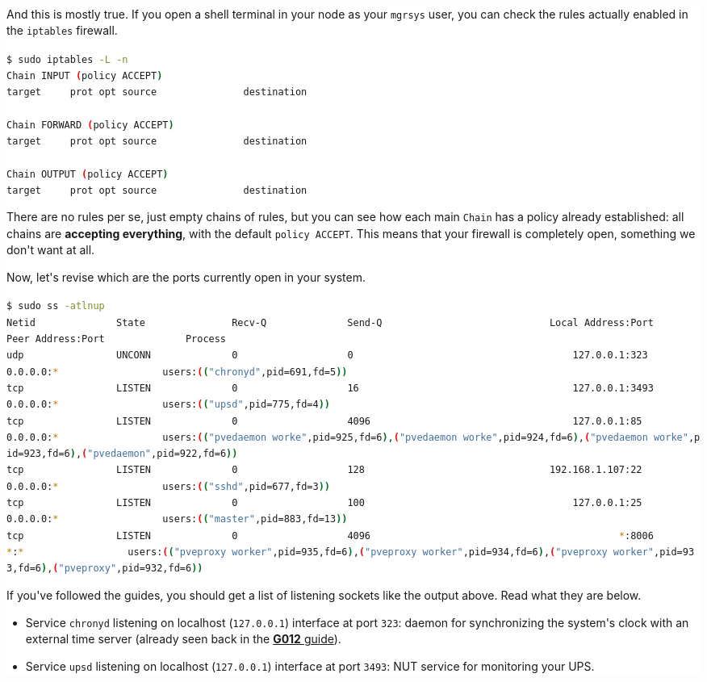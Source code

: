 And this is mostly true. If you open a shell terminal in your node as your `mgrsys` user, you can check the rules actually enabled in the `iptables` firewall.

~~~bash
$ sudo iptables -L -n
Chain INPUT (policy ACCEPT)
target     prot opt source               destination

Chain FORWARD (policy ACCEPT)
target     prot opt source               destination

Chain OUTPUT (policy ACCEPT)
target     prot opt source               destination
~~~

There are no rules per se, just empty chains of rules, but you can see how each main `Chain` has a policy already established: all chains are **accepting everything**, with the default `policy ACCEPT`. This means that your firewall is completely open, something we don't want at all.

Now, let's revise which are the ports currently open in your system.

~~~bash
$ sudo ss -atlnup
Netid              State               Recv-Q              Send-Q                             Local Address:Port                             Peer Address:Port              Process
udp                UNCONN              0                   0                                      127.0.0.1:323                                   0.0.0.0:*                  users:(("chronyd",pid=691,fd=5))
tcp                LISTEN              0                   16                                     127.0.0.1:3493                                  0.0.0.0:*                  users:(("upsd",pid=775,fd=4))
tcp                LISTEN              0                   4096                                   127.0.0.1:85                                    0.0.0.0:*                  users:(("pvedaemon worke",pid=925,fd=6),("pvedaemon worke",pid=924,fd=6),("pvedaemon worke",pid=923,fd=6),("pvedaemon",pid=922,fd=6))
tcp                LISTEN              0                   128                                192.168.1.107:22                                    0.0.0.0:*                  users:(("sshd",pid=677,fd=3))
tcp                LISTEN              0                   100                                    127.0.0.1:25                                    0.0.0.0:*                  users:(("master",pid=883,fd=13))
tcp                LISTEN              0                   4096                                           *:8006                                        *:*                  users:(("pveproxy worker",pid=935,fd=6),("pveproxy worker",pid=934,fd=6),("pveproxy worker",pid=933,fd=6),("pveproxy",pid=932,fd=6))
~~~

If you've followed the guides, you should get a list of listening sockets like the output above. Read what they are below.

- Service `chronyd` listening on localhost (`127.0.0.1`) interface at port `323`: daemon for synchronizing the system's clock with an external time server (already seen back in the [**G012** guide](G012%20-%20Host%20hardening%2006%20~%20Network%20hardening%20with%20sysctl.md)).

- Service `upsd` listening on localhost (`127.0.0.1`) interface at port `3493`: NUT service for monitoring your UPS.
